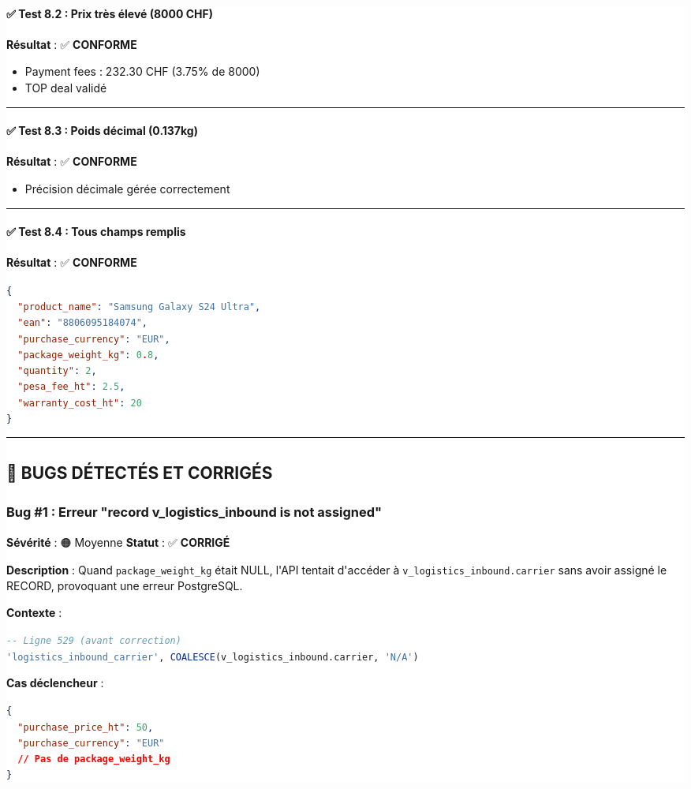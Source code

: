 #### ✅ Test 8.2 : Prix très élevé (8000 CHF)
**Résultat** : ✅ **CONFORME**
- Payment fees : 232.30 CHF (3.75% de 8000)
- TOP deal validé

---

#### ✅ Test 8.3 : Poids décimal (0.137kg)
**Résultat** : ✅ **CONFORME**
- Précision décimale gérée correctement

---

#### ✅ Test 8.4 : Tous champs remplis
**Résultat** : ✅ **CONFORME**
```json
{
  "product_name": "Samsung Galaxy S24 Ultra",
  "ean": "8806095184074",
  "purchase_currency": "EUR",
  "package_weight_kg": 0.8,
  "quantity": 2,
  "pesa_fee_ht": 2.5,
  "warranty_cost_ht": 20
}
```

---

## 🐛 BUGS DÉTECTÉS ET CORRIGÉS

### Bug #1 : Erreur "record v_logistics_inbound is not assigned"

**Sévérité** : 🟠 Moyenne
**Statut** : ✅ **CORRIGÉ**

**Description** :
Quand `package_weight_kg` était NULL, l'API tentait d'accéder à `v_logistics_inbound.carrier` sans avoir assigné le RECORD, provoquant une erreur PostgreSQL.

**Contexte** :
```sql
-- Ligne 529 (avant correction)
'logistics_inbound_carrier', COALESCE(v_logistics_inbound.carrier, 'N/A')
```

**Cas déclencheur** :
```json
{
  "purchase_price_ht": 50,
  "purchase_currency": "EUR"
  // Pas de package_weight_kg
}
```
